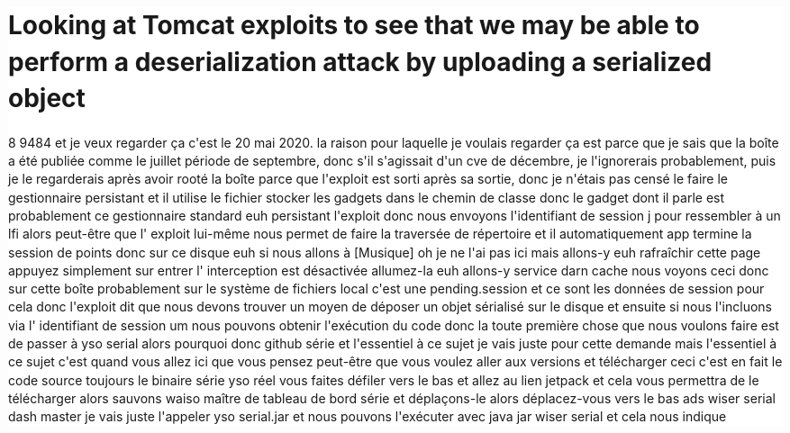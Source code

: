 

#  Looking at Tomcat exploits to see that we may be able to perform a deserialization attack by uploading a serialized object

8 9484 et je veux regarder ça c'est le
20 mai
2020. la raison pour laquelle je voulais regarder
ça est parce que je sais que la boîte a été
publiée
comme le juillet  période de septembre, donc
s'il s'agissait d'un cve de décembre,
je l'ignorerais probablement, puis
je le regarderais après avoir rooté la boîte parce que
l'exploit est sorti après sa
sortie, donc je n'étais pas censé le faire
le gestionnaire persistant et il utilise le
fichier  stocker les
gadgets dans le chemin de classe donc
le gadget dont il parle est
probablement ce
gestionnaire standard euh persistant
l'exploit donc nous envoyons l'identifiant de session j
pour ressembler à un lfi alors peut-être que l'
exploit lui-même nous permet de faire la
traversée de répertoire
et il automatiquement app  termine la session de points
donc sur ce disque euh si nous allons à
[Musique]
oh je ne l'ai pas ici mais allons-y
euh rafraîchir cette page appuyez simplement sur
entrer l'
interception est désactivée allumez-la
euh allons-y service
darn cache nous voyons ceci  donc sur cette boîte
probablement sur le système de fichiers local c'est une
pending.session et
ce sont les données de session pour cela
donc l'exploit dit que nous devons
trouver un moyen de déposer un objet sérialisé
sur le disque
et ensuite si nous l'incluons via  l'
identifiant de session
um nous pouvons obtenir l'exécution du code donc la toute
première chose que nous voulons faire
est de passer à yso
serial alors pourquoi donc github série et
l'essentiel à ce sujet je vais juste
pour cette demande mais l'essentiel à ce sujet
c'est quand vous allez ici que vous pensez peut-être que vous
voulez aller aux versions et télécharger
ceci c'est en fait le code source toujours
le binaire série yso réel
vous faites défiler vers le bas et allez au
lien jetpack et cela vous permettra de le télécharger
alors sauvons waiso  maître de tableau de bord série
et déplaçons-le alors déplacez-vous vers le bas  ads
wiser serial
dash master je vais juste l'appeler
yso serial.jar
et nous pouvons l'exécuter avec java jar
wiser serial et cela nous indique